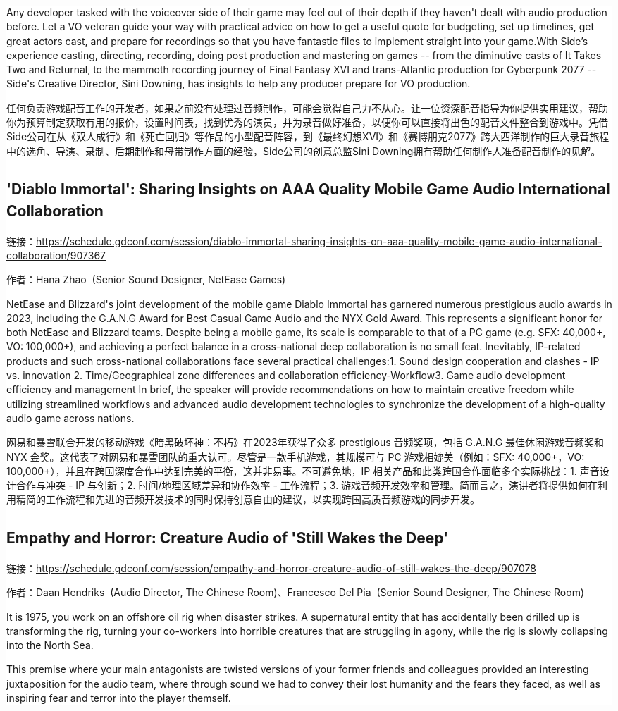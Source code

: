 Any developer tasked with the voiceover side of their game may feel out of their depth if they haven't dealt with audio production before. Let a VO veteran guide your way with practical advice on how to get a useful quote for budgeting, set up timelines, get great actors cast, and prepare for recordings so that you have fantastic files to implement straight into your game.With Side’s experience casting, directing, recording, doing post production and mastering on games -- from the diminutive casts of It Takes Two and Returnal, to the mammoth recording journey of Final Fantasy XVI and trans-Atlantic production for Cyberpunk 2077 -- Side's Creative Director, Sini Downing, has insights to help any producer prepare for VO production.

任何负责游戏配音工作的开发者，如果之前没有处理过音频制作，可能会觉得自己力不从心。让一位资深配音指导为你提供实用建议，帮助你为预算制定获取有用的报价，设置时间表，找到优秀的演员，并为录音做好准备，以便你可以直接将出色的配音文件整合到游戏中。凭借Side公司在从《双人成行》和《死亡回归》等作品的小型配音阵容，到《最终幻想XVI》和《赛博朋克2077》跨大西洋制作的巨大录音旅程中的选角、导演、录制、后期制作和母带制作方面的经验，Side公司的创意总监Sini Downing拥有帮助任何制作人准备配音制作的见解。

## 'Diablo Immortal': Sharing Insights on AAA Quality Mobile Game Audio International Collaboration

链接：https://schedule.gdconf.com/session/diablo-immortal-sharing-insights-on-aaa-quality-mobile-game-audio-international-collaboration/907367

作者：Hana Zhao  (Senior Sound Designer, NetEase Games)

NetEase and Blizzard's joint development of the mobile game Diablo Immortal has garnered numerous prestigious audio awards in 2023, including the G.A.N.G Award for Best Casual Game Audio and the NYX Gold Award. This represents a significant honor for both NetEase and Blizzard teams. Despite being a mobile game, its scale is comparable to that of a PC game (e.g. SFX: 40,000+, VO: 100,000+), and achieving a perfect balance in a cross-national deep collaboration is no small feat. Inevitably, IP-related products and such cross-national collaborations face several practical challenges:1. Sound design cooperation and clashes - IP vs. innovation 2. Time/Geographical zone differences and collaboration efficiency-Workflow3. Game audio development efficiency and management In brief, the speaker will provide recommendations on how to maintain creative freedom while utilizing streamlined workflows and advanced audio development technologies to synchronize the development of a high-quality audio game across nations.

网易和暴雪联合开发的移动游戏《暗黑破坏神：不朽》在2023年获得了众多 prestigious 音频奖项，包括 G.A.N.G 最佳休闲游戏音频奖和 NYX 金奖。这代表了对网易和暴雪团队的重大认可。尽管是一款手机游戏，其规模可与 PC 游戏相媲美（例如：SFX: 40,000+，VO: 100,000+），并且在跨国深度合作中达到完美的平衡，这并非易事。不可避免地，IP 相关产品和此类跨国合作面临多个实际挑战：1. 声音设计合作与冲突 - IP 与创新；2. 时间/地理区域差异和协作效率 - 工作流程；3. 游戏音频开发效率和管理。简而言之，演讲者将提供如何在利用精简的工作流程和先进的音频开发技术的同时保持创意自由的建议，以实现跨国高质音频游戏的同步开发。

## Empathy and Horror: Creature Audio of 'Still Wakes the Deep'

链接：https://schedule.gdconf.com/session/empathy-and-horror-creature-audio-of-still-wakes-the-deep/907078

作者：Daan Hendriks  (Audio Director, The Chinese Room)、Francesco Del Pia  (Senior Sound Designer, The Chinese Room)

It is 1975, you work on an offshore oil rig when disaster strikes. A supernatural entity that has accidentally been drilled up is transforming the rig, turning your co-workers into horrible creatures that are struggling in agony, while the rig is slowly collapsing into the North Sea. 


This premise where your main antagonists are twisted versions of your former friends and colleagues provided an interesting juxtaposition for the audio team, where through sound we had to convey their lost humanity and the fears they faced, as well as inspiring fear and terror into the player themself. 
